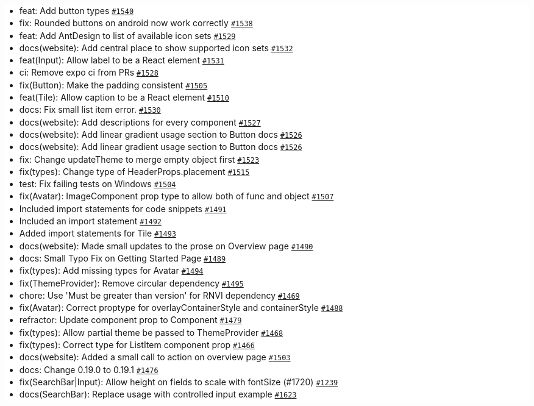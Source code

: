 - feat: Add button types [`#1540`](https://github.com/react-native-elements/react-native-elements/pull/1540)
- fix: Rounded buttons on android now work correctly [`#1538`](https://github.com/react-native-elements/react-native-elements/pull/1538)
- feat: Add AntDesign to list of available icon sets [`#1529`](https://github.com/react-native-elements/react-native-elements/pull/1529)
- docs(website): Add central place to show supported icon sets [`#1532`](https://github.com/react-native-elements/react-native-elements/pull/1532)
- feat(Input): Allow label to be a React element [`#1531`](https://github.com/react-native-elements/react-native-elements/pull/1531)
- ci: Remove expo ci from PRs [`#1528`](https://github.com/react-native-elements/react-native-elements/pull/1528)
- fix(Button): Make the padding consistent [`#1505`](https://github.com/react-native-elements/react-native-elements/pull/1505)
- feat(Tile): Allow caption to be a React element [`#1510`](https://github.com/react-native-elements/react-native-elements/pull/1510)
- docs: Fix small list item error. [`#1530`](https://github.com/react-native-elements/react-native-elements/pull/1530)
- docs(website): Add descriptions for every component [`#1527`](https://github.com/react-native-elements/react-native-elements/pull/1527)
- docs(website): Add linear gradient usage section to Button docs [`#1526`](https://github.com/react-native-elements/react-native-elements/pull/1526)
- docs(website): Add linear gradient usage section to Button docs [`#1526`](https://github.com/react-native-elements/react-native-elements/pull/1526)
- fix: Change updateTheme to merge empty object first [`#1523`](https://github.com/react-native-elements/react-native-elements/pull/1523)
- fix(types): Change type of HeaderProps.placement [`#1515`](https://github.com/react-native-elements/react-native-elements/pull/1515)
- test: Fix failing tests on Windows [`#1504`](https://github.com/react-native-elements/react-native-elements/pull/1504)
- fix(Avatar): ImageComponent prop type to allow both of func and object [`#1507`](https://github.com/react-native-elements/react-native-elements/pull/1507)
- Included import statements for code snippets [`#1491`](https://github.com/react-native-elements/react-native-elements/pull/1491)
- Included an import statement [`#1492`](https://github.com/react-native-elements/react-native-elements/pull/1492)
- Added import statements for Tile [`#1493`](https://github.com/react-native-elements/react-native-elements/pull/1493)
- docs(website): Made small updates to the prose on Overview page [`#1490`](https://github.com/react-native-elements/react-native-elements/pull/1490)
- docs: Small Typo Fix on Getting Started Page [`#1489`](https://github.com/react-native-elements/react-native-elements/pull/1489)
- fix(types): Add missing types for Avatar [`#1494`](https://github.com/react-native-elements/react-native-elements/pull/1494)
- fix(ThemeProvider): Remove circular dependency [`#1495`](https://github.com/react-native-elements/react-native-elements/pull/1495)
- chore: Use 'Must be greater than version' for RNVI dependency [`#1469`](https://github.com/react-native-elements/react-native-elements/pull/1469)
- fix(Avatar): Correct proptype for overlayContainerStyle and containerStyle [`#1488`](https://github.com/react-native-elements/react-native-elements/pull/1488)
- refractor: Update component prop to Component [`#1479`](https://github.com/react-native-elements/react-native-elements/pull/1479)
- fix(types): Allow partial theme be passed to ThemeProvider [`#1468`](https://github.com/react-native-elements/react-native-elements/pull/1468)
- fix(types): Correct type for ListItem component prop [`#1466`](https://github.com/react-native-elements/react-native-elements/pull/1466)
- docs(website): Added a small call to action on overview page [`#1503`](https://github.com/react-native-elements/react-native-elements/pull/1503)
- docs: Change 0.19.0 to 0.19.1 [`#1476`](https://github.com/react-native-elements/react-native-elements/pull/1476)
- fix(SearchBar|Input): Allow height on fields to scale with fontSize (#1720) [`#1239`](https://github.com/react-native-elements/react-native-elements/issues/1239)
- docs(SearchBar): Replace usage with controlled input example [`#1623`](https://github.com/react-native-elements/react-native-elements/issues/1623)